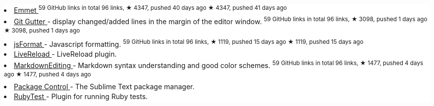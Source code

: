  <li>
  <a href="https://github.com/sergeche/emmet-sublime">
   Emmet
  </a>
  <sup>
   59 GitHub links in total 96 links, ★ 4347, pushed 40 days ago
  </sup>
  <sup>
   &#9733 4347, pushed 41 days ago
  </sup>
 </li>
 <li>
  <a href="https://github.com/jisaacks/GitGutter">
   Git Gutter
  </a>
  - display changed/added lines in the margin of the editor window.
  <sup>
   59 GitHub links in total 96 links, ★ 3098, pushed 1 days ago
  </sup>
  <sup>
   &#9733 3098, pushed 1 days ago
  </sup>
 </li>
 <li>
  <a href="https://github.com/jdc0589/JsFormat">
   jsFormat
  </a>
  - Javascript formatting.
  <sup>
   59 GitHub links in total 96 links, ★ 1119, pushed 15 days ago
  </sup>
  <sup>
   &#9733 1119, pushed 15 days ago
  </sup>
 </li>
 <li>
  <a href="https://github.com/dz0ny/LiveReload-sublimetext2">
   LiveReload
  </a>
  - LiveReload plugin.
 </li>
 <li>
  <a href="https://github.com/SublimeText-Markdown/MarkdownEditing">
   MarkdownEditing
  </a>
  - Markdown syntax understanding and good color schemes.
  <sup>
   59 GitHub links in total 96 links, ★ 1477, pushed 4 days ago
  </sup>
  <sup>
   &#9733 1477, pushed 4 days ago
  </sup>
 </li>
 <li>
  <a href="https://sublime.wbond.net/installation">
   Package Control
  </a>
  - The Sublime Text package manager.
 </li>
 <li>
  <a href="https://github.com/maltize/sublime-text-2-ruby-tests">
   RubyTest
  </a>
  - Plugin for running Ruby tests.